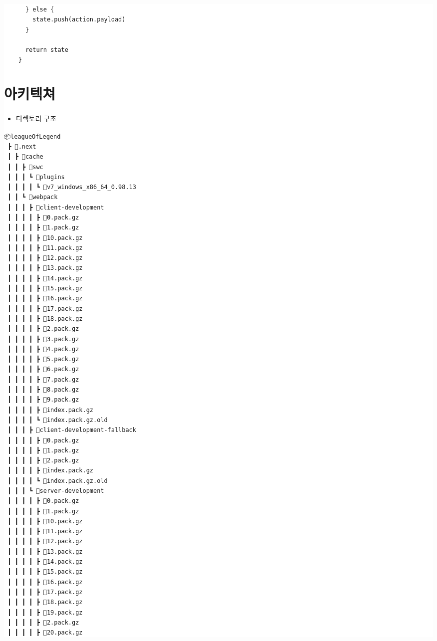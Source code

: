 ```
      } else {
        state.push(action.payload)
      }

      return state
    }
```

# 아키텍쳐

- 디렉토리 구조

```
📦leagueOfLegend
 ┣ 📂.next
 ┃ ┣ 📂cache
 ┃ ┃ ┣ 📂swc
 ┃ ┃ ┃ ┗ 📂plugins
 ┃ ┃ ┃ ┃ ┗ 📂v7_windows_x86_64_0.98.13
 ┃ ┃ ┗ 📂webpack
 ┃ ┃ ┃ ┣ 📂client-development
 ┃ ┃ ┃ ┃ ┣ 📜0.pack.gz
 ┃ ┃ ┃ ┃ ┣ 📜1.pack.gz
 ┃ ┃ ┃ ┃ ┣ 📜10.pack.gz
 ┃ ┃ ┃ ┃ ┣ 📜11.pack.gz
 ┃ ┃ ┃ ┃ ┣ 📜12.pack.gz
 ┃ ┃ ┃ ┃ ┣ 📜13.pack.gz
 ┃ ┃ ┃ ┃ ┣ 📜14.pack.gz
 ┃ ┃ ┃ ┃ ┣ 📜15.pack.gz
 ┃ ┃ ┃ ┃ ┣ 📜16.pack.gz
 ┃ ┃ ┃ ┃ ┣ 📜17.pack.gz
 ┃ ┃ ┃ ┃ ┣ 📜18.pack.gz
 ┃ ┃ ┃ ┃ ┣ 📜2.pack.gz
 ┃ ┃ ┃ ┃ ┣ 📜3.pack.gz
 ┃ ┃ ┃ ┃ ┣ 📜4.pack.gz
 ┃ ┃ ┃ ┃ ┣ 📜5.pack.gz
 ┃ ┃ ┃ ┃ ┣ 📜6.pack.gz
 ┃ ┃ ┃ ┃ ┣ 📜7.pack.gz
 ┃ ┃ ┃ ┃ ┣ 📜8.pack.gz
 ┃ ┃ ┃ ┃ ┣ 📜9.pack.gz
 ┃ ┃ ┃ ┃ ┣ 📜index.pack.gz
 ┃ ┃ ┃ ┃ ┗ 📜index.pack.gz.old
 ┃ ┃ ┃ ┣ 📂client-development-fallback
 ┃ ┃ ┃ ┃ ┣ 📜0.pack.gz
 ┃ ┃ ┃ ┃ ┣ 📜1.pack.gz
 ┃ ┃ ┃ ┃ ┣ 📜2.pack.gz
 ┃ ┃ ┃ ┃ ┣ 📜index.pack.gz
 ┃ ┃ ┃ ┃ ┗ 📜index.pack.gz.old
 ┃ ┃ ┃ ┗ 📂server-development
 ┃ ┃ ┃ ┃ ┣ 📜0.pack.gz
 ┃ ┃ ┃ ┃ ┣ 📜1.pack.gz
 ┃ ┃ ┃ ┃ ┣ 📜10.pack.gz
 ┃ ┃ ┃ ┃ ┣ 📜11.pack.gz
 ┃ ┃ ┃ ┃ ┣ 📜12.pack.gz
 ┃ ┃ ┃ ┃ ┣ 📜13.pack.gz
 ┃ ┃ ┃ ┃ ┣ 📜14.pack.gz
 ┃ ┃ ┃ ┃ ┣ 📜15.pack.gz
 ┃ ┃ ┃ ┃ ┣ 📜16.pack.gz
 ┃ ┃ ┃ ┃ ┣ 📜17.pack.gz
 ┃ ┃ ┃ ┃ ┣ 📜18.pack.gz
 ┃ ┃ ┃ ┃ ┣ 📜19.pack.gz
 ┃ ┃ ┃ ┃ ┣ 📜2.pack.gz
 ┃ ┃ ┃ ┃ ┣ 📜20.pack.gz
```